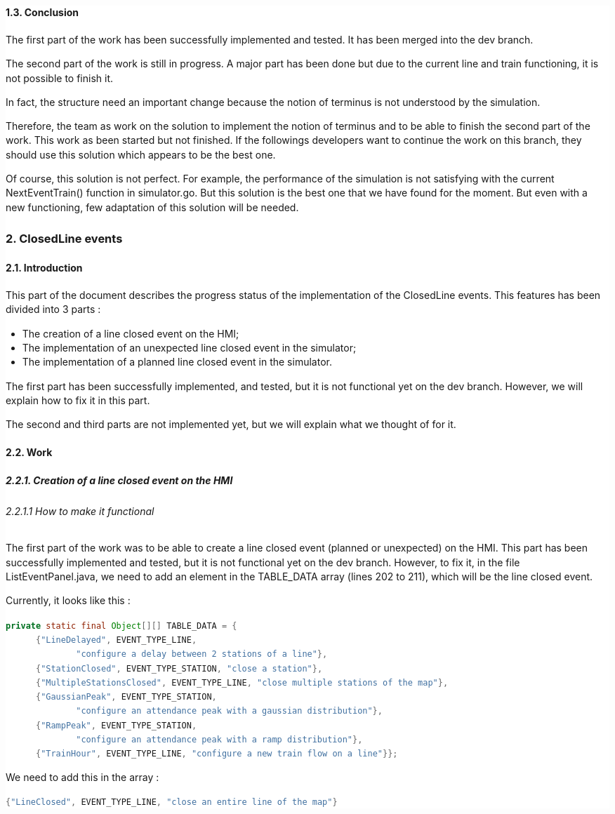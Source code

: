 #### 1.3. Conclusion

The first part of the work has been successfully implemented and tested. It has
been merged into the dev branch.

The second part of the work is still in progress. A major part has been done but
due to the current line and train functioning, it is not possible to finish it.

In fact, the structure need an important change because the notion of terminus
is not understood by the simulation.

Therefore, the team as work on the solution to implement the notion of terminus
and to be able to finish the second part of the work. This work as been started
but not finished. If the followings developers want to continue the work on this
branch, they should use this solution which appears to be the best one.

Of course, this solution is not perfect. For example, the performance of the
simulation is not satisfying with the current NextEventTrain() function in
simulator.go. But this solution is the best one that we have found for the
moment. But even with a new functioning, few adaptation of this solution
will be needed.

### 2. ClosedLine events

#### 2.1. Introduction
This part of the document describes the progress status of the implementation of the ClosedLine events.
This features has been divided into 3 parts :
- The creation of a line closed event on the HMI;
- The implementation of an unexpected line closed event in the simulator;
- The implementation of a planned line closed event in the simulator.

The first part has been successfully implemented, and tested, but it is not functional yet on the dev branch.
However, we will explain how to fix it in this part.

The second and third parts are not implemented yet, but we will explain what we thought of for it.

#### 2.2. Work

##### 2.2.1. Creation of a line closed event on the HMI

###### 2.2.1.1 How to make it functional

The first part of the work was to be able to create a line closed event (planned or unexpected) on the HMI.
This part has been successfully implemented and tested, but it is not functional yet on the dev branch.
However, to fix it, in the file ListEventPanel.java, we need to add an element in the TABLE_DATA array
(lines 202 to 211), which will be the line closed event.

Currently, it looks like this :
```java
private static final Object[][] TABLE_DATA = {
      {"LineDelayed", EVENT_TYPE_LINE,
              "configure a delay between 2 stations of a line"},
      {"StationClosed", EVENT_TYPE_STATION, "close a station"},
      {"MultipleStationsClosed", EVENT_TYPE_LINE, "close multiple stations of the map"},
      {"GaussianPeak", EVENT_TYPE_STATION,
              "configure an attendance peak with a gaussian distribution"},
      {"RampPeak", EVENT_TYPE_STATION,
              "configure an attendance peak with a ramp distribution"},
      {"TrainHour", EVENT_TYPE_LINE, "configure a new train flow on a line"}};
```
We need to add this in the array :
```java
{"LineClosed", EVENT_TYPE_LINE, "close an entire line of the map"}
```